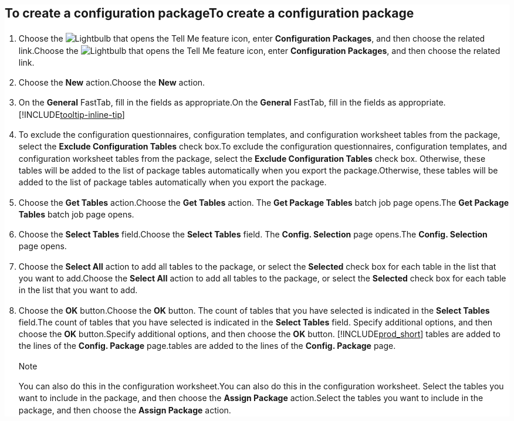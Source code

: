 ## <a name="to-create-a-configuration-package"></a><span data-ttu-id="a8998-138">To create a configuration package</span><span class="sxs-lookup"><span data-stu-id="a8998-138">To create a configuration package</span></span>

1. <span data-ttu-id="a8998-139">Choose the ![Lightbulb that opens the Tell Me feature](media/ui-search/search_small.png "Tell me what you want to do") icon, enter **Configuration Packages**, and then choose the related link.</span><span class="sxs-lookup"><span data-stu-id="a8998-139">Choose the ![Lightbulb that opens the Tell Me feature](media/ui-search/search_small.png "Tell me what you want to do") icon, enter **Configuration Packages**, and then choose the related link.</span></span>  
2. <span data-ttu-id="a8998-140">Choose the **New** action.</span><span class="sxs-lookup"><span data-stu-id="a8998-140">Choose the **New** action.</span></span>  
3. <span data-ttu-id="a8998-141">On the **General** FastTab, fill in the fields as appropriate.</span><span class="sxs-lookup"><span data-stu-id="a8998-141">On the **General** FastTab, fill in the fields as appropriate.</span></span> [!INCLUDE[tooltip-inline-tip](includes/tooltip-inline-tip_md.md)]  
4. <span data-ttu-id="a8998-142">To exclude the configuration questionnaires, configuration templates, and configuration worksheet tables from the package, select the **Exclude Configuration Tables** check box.</span><span class="sxs-lookup"><span data-stu-id="a8998-142">To exclude the configuration questionnaires, configuration templates, and configuration worksheet tables from the package, select the **Exclude Configuration Tables** check box.</span></span> <span data-ttu-id="a8998-143">Otherwise, these tables will be added to the list of package tables automatically when you export the package.</span><span class="sxs-lookup"><span data-stu-id="a8998-143">Otherwise, these tables will be added to the list of package tables automatically when you export the package.</span></span>  
5. <span data-ttu-id="a8998-144">Choose the **Get Tables** action.</span><span class="sxs-lookup"><span data-stu-id="a8998-144">Choose the **Get Tables** action.</span></span> <span data-ttu-id="a8998-145">The **Get Package Tables** batch job page opens.</span><span class="sxs-lookup"><span data-stu-id="a8998-145">The **Get Package Tables** batch job page opens.</span></span>  
6. <span data-ttu-id="a8998-146">Choose the **Select Tables** field.</span><span class="sxs-lookup"><span data-stu-id="a8998-146">Choose the **Select Tables** field.</span></span> <span data-ttu-id="a8998-147">The **Config. Selection** page opens.</span><span class="sxs-lookup"><span data-stu-id="a8998-147">The **Config. Selection** page opens.</span></span>  
7. <span data-ttu-id="a8998-148">Choose the **Select All** action to add all tables to the package, or select the **Selected** check box for each table in the list that you want to add.</span><span class="sxs-lookup"><span data-stu-id="a8998-148">Choose the **Select All** action to add all tables to the package, or select the **Selected** check box for each table in the list that you want to add.</span></span>
8. <span data-ttu-id="a8998-149">Choose the **OK** button.</span><span class="sxs-lookup"><span data-stu-id="a8998-149">Choose the **OK** button.</span></span> <span data-ttu-id="a8998-150">The count of tables that you have selected is indicated in the **Select Tables** field.</span><span class="sxs-lookup"><span data-stu-id="a8998-150">The count of tables that you have selected is indicated in the **Select Tables** field.</span></span> <span data-ttu-id="a8998-151">Specify additional options, and then choose the **OK** button.</span><span class="sxs-lookup"><span data-stu-id="a8998-151">Specify additional options, and then choose the **OK** button.</span></span> [!INCLUDE[prod_short](includes/prod_short.md)] <span data-ttu-id="a8998-152">tables are added to the lines of the **Config. Package** page.</span><span class="sxs-lookup"><span data-stu-id="a8998-152">tables are added to the lines of the **Config. Package** page.</span></span>  

    > [!NOTE]  
    >  <span data-ttu-id="a8998-153">You can also do this in the configuration worksheet.</span><span class="sxs-lookup"><span data-stu-id="a8998-153">You can also do this in the configuration worksheet.</span></span> <span data-ttu-id="a8998-154">Select the tables you want to include in the package, and then choose the **Assign Package** action.</span><span class="sxs-lookup"><span data-stu-id="a8998-154">Select the tables you want to include in the package, and then choose the **Assign Package** action.</span></span>
